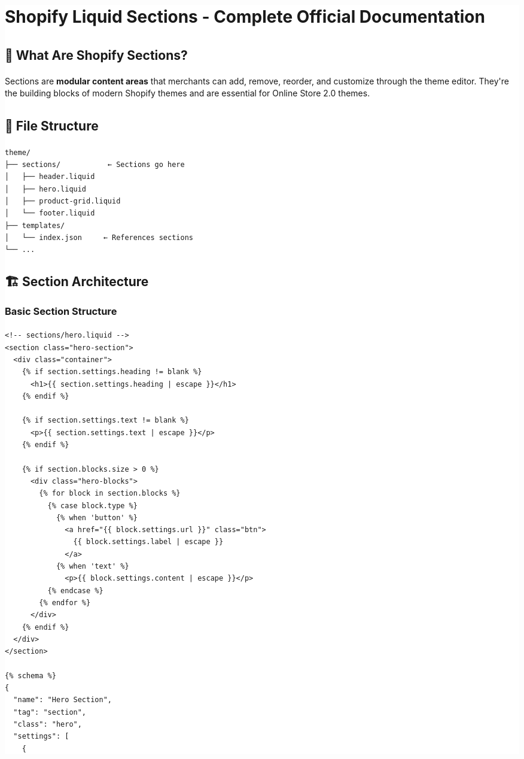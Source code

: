 # Shopify Liquid Sections - Complete Official Documentation

## 🎯 What Are Shopify Sections?

Sections are **modular content areas** that merchants can add, remove, reorder, and customize through the theme editor. They're the building blocks of modern Shopify themes and are essential for Online Store 2.0 themes.

## 📁 File Structure

```
theme/
├── sections/           ← Sections go here
│   ├── header.liquid
│   ├── hero.liquid
│   ├── product-grid.liquid
│   └── footer.liquid
├── templates/
│   └── index.json     ← References sections
└── ...
```

## 🏗️ Section Architecture

### Basic Section Structure
```liquid
<!-- sections/hero.liquid -->
<section class="hero-section">
  <div class="container">
    {% if section.settings.heading != blank %}
      <h1>{{ section.settings.heading | escape }}</h1>
    {% endif %}

    {% if section.settings.text != blank %}
      <p>{{ section.settings.text | escape }}</p>
    {% endif %}

    {% if section.blocks.size > 0 %}
      <div class="hero-blocks">
        {% for block in section.blocks %}
          {% case block.type %}
            {% when 'button' %}
              <a href="{{ block.settings.url }}" class="btn">
                {{ block.settings.label | escape }}
              </a>
            {% when 'text' %}
              <p>{{ block.settings.content | escape }}</p>
          {% endcase %}
        {% endfor %}
      </div>
    {% endif %}
  </div>
</section>

{% schema %}
{
  "name": "Hero Section",
  "tag": "section",
  "class": "hero",
  "settings": [
    {
```